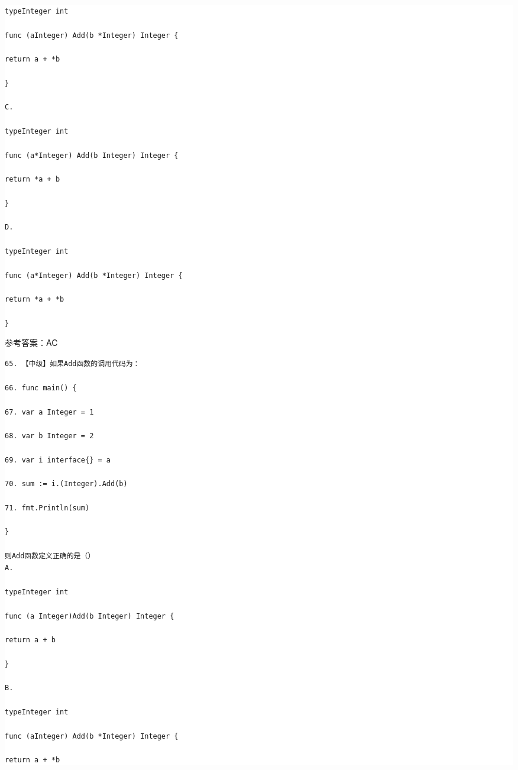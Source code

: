     typeInteger int

    func (aInteger) Add(b *Integer) Integer {

    return a + *b

    }

    C.

    typeInteger int

    func (a*Integer) Add(b Integer) Integer {

    return *a + b

    }

    D.

    typeInteger int

    func (a*Integer) Add(b *Integer) Integer {

    return *a + *b

    }

参考答案：AC

    

    65. 【中级】如果Add函数的调用代码为：

    66. func main() {

    67. var a Integer = 1

    68. var b Integer = 2

    69. var i interface{} = a

    70. sum := i.(Integer).Add(b)

    71. fmt.Println(sum)

    }

    则Add函数定义正确的是（）
    A.

    typeInteger int

    func (a Integer)Add(b Integer) Integer {

    return a + b

    }

    B.

    typeInteger int

    func (aInteger) Add(b *Integer) Integer {

    return a + *b
